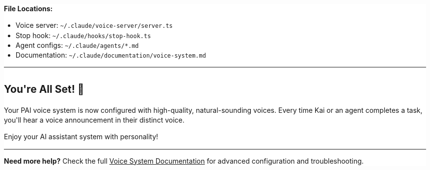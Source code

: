 **File Locations:**
- Voice server: `~/.claude/voice-server/server.ts`
- Stop hook: `~/.claude/hooks/stop-hook.ts`
- Agent configs: `~/.claude/agents/*.md`
- Documentation: `~/.claude/documentation/voice-system.md`

---

## You're All Set! 🎉

Your PAI voice system is now configured with high-quality, natural-sounding voices. Every time Kai or an agent completes a task, you'll hear a voice announcement in their distinct voice.

Enjoy your AI assistant system with personality!

---

**Need more help?** Check the full [Voice System Documentation](voice-system.md) for advanced configuration and troubleshooting.
